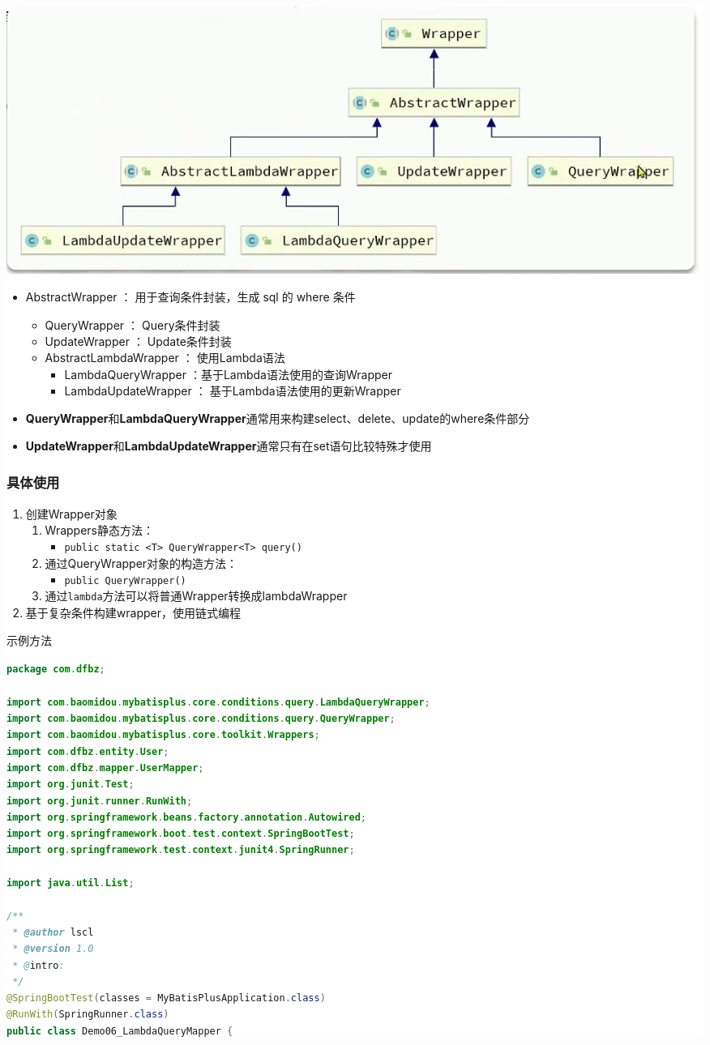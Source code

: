 ![](微信截图_20241116133943.png)

- AbstractWrapper ： 用于查询条件封装，生成 sql 的 where 条件
  - QueryWrapper ： Query条件封装
  - UpdateWrapper ： Update条件封装
  - AbstractLambdaWrapper ： 使用Lambda语法
    - LambdaQueryWrapper ：基于Lambda语法使用的查询Wrapper
    - LambdaUpdateWrapper ： 基于Lambda语法使用的更新Wrapper

- **QueryWrapper**和**LambdaQueryWrapper**通常用来构建select、delete、update的where条件部分
- **UpdateWrapper**和**LambdaUpdateWrapper**通常只有在set语句比较特殊才使用

### 具体使用

1. 创建Wrapper对象
   1. Wrappers静态方法：
      - `public static <T> QueryWrapper<T> query()`
   2. 通过QueryWrapper对象的构造方法：
      - `public QueryWrapper()`
   3. 通过`lambda`方法可以将普通Wrapper转换成lambdaWrapper
2. 基于复杂条件构建wrapper，使用链式编程

示例方法

```java
package com.dfbz;

import com.baomidou.mybatisplus.core.conditions.query.LambdaQueryWrapper;
import com.baomidou.mybatisplus.core.conditions.query.QueryWrapper;
import com.baomidou.mybatisplus.core.toolkit.Wrappers;
import com.dfbz.entity.User;
import com.dfbz.mapper.UserMapper;
import org.junit.Test;
import org.junit.runner.RunWith;
import org.springframework.beans.factory.annotation.Autowired;
import org.springframework.boot.test.context.SpringBootTest;
import org.springframework.test.context.junit4.SpringRunner;

import java.util.List;

/**
 * @author lscl
 * @version 1.0
 * @intro:
 */
@SpringBootTest(classes = MyBatisPlusApplication.class)
@RunWith(SpringRunner.class)
public class Demo06_LambdaQueryMapper {

```